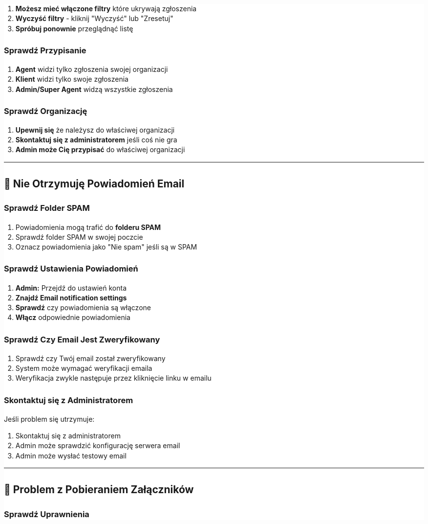 1. **Możesz mieć włączone filtry** które ukrywają zgłoszenia
2. **Wyczyść filtry** - kliknij "Wyczyść" lub "Zresetuj"
3. **Spróbuj ponownie** przeglądnąć listę

### Sprawdź Przypisanie

1. **Agent** widzi tylko zgłoszenia swojej organizacji
2. **Klient** widzi tylko swoje zgłoszenia
3. **Admin/Super Agent** widzą wszystkie zgłoszenia

### Sprawdź Organizację

1. **Upewnij się** że należysz do właściwej organizacji
2. **Skontaktuj się z administratorem** jeśli coś nie gra
3. **Admin może Cię przypisać** do właściwej organizacji

---

## 📧 Nie Otrzymuję Powiadomień Email

### Sprawdź Folder SPAM

1. Powiadomienia mogą trafić do **folderu SPAM**
2. Sprawdź folder SPAM w swojej poczcie
3. Oznacz powiadomienia jako "Nie spam" jeśli są w SPAM

### Sprawdź Ustawienia Powiadomień

1. **Admin:** Przejdź do ustawień konta
2. **Znajdź Email notification settings**
3. **Sprawdź** czy powiadomienia są włączone
4. **Włącz** odpowiednie powiadomienia

### Sprawdź Czy Email Jest Zweryfikowany

1. Sprawdź czy Twój email został zweryfikowany
2. System może wymagać weryfikacji emaila
3. Weryfikacja zwykle następuje przez kliknięcie linku w emailu

### Skontaktuj się z Administratorem

Jeśli problem się utrzymuje:
1. Skontaktuj się z administratorem
2. Admin może sprawdzić konfigurację serwera email
3. Admin może wysłać testowy email

---

## 📎 Problem z Pobieraniem Załączników

### Sprawdź Uprawnienia
